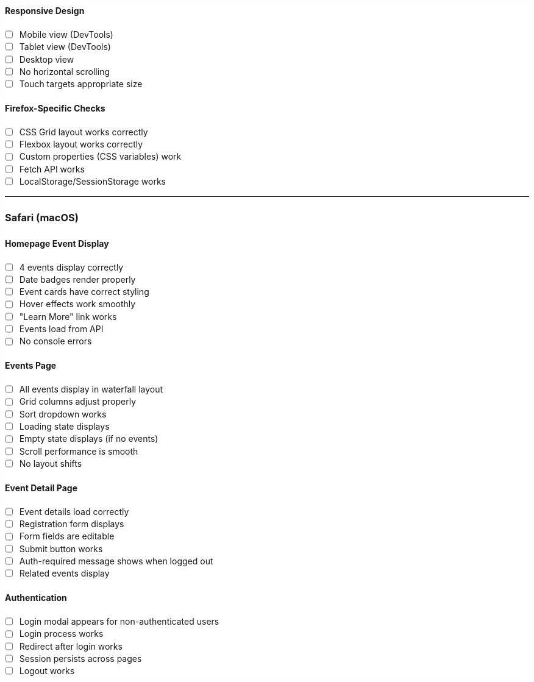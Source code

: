 #### Responsive Design
- [ ] Mobile view (DevTools)
- [ ] Tablet view (DevTools)
- [ ] Desktop view
- [ ] No horizontal scrolling
- [ ] Touch targets appropriate size

#### Firefox-Specific Checks
- [ ] CSS Grid layout works correctly
- [ ] Flexbox layout works correctly
- [ ] Custom properties (CSS variables) work
- [ ] Fetch API works
- [ ] LocalStorage/SessionStorage works

---

### Safari (macOS)

#### Homepage Event Display
- [ ] 4 events display correctly
- [ ] Date badges render properly
- [ ] Event cards have correct styling
- [ ] Hover effects work smoothly
- [ ] "Learn More" link works
- [ ] Events load from API
- [ ] No console errors

#### Events Page
- [ ] All events display in waterfall layout
- [ ] Grid columns adjust properly
- [ ] Sort dropdown works
- [ ] Loading state displays
- [ ] Empty state displays (if no events)
- [ ] Scroll performance is smooth
- [ ] No layout shifts

#### Event Detail Page
- [ ] Event details load correctly
- [ ] Registration form displays
- [ ] Form fields are editable
- [ ] Submit button works
- [ ] Auth-required message shows when logged out
- [ ] Related events display

#### Authentication
- [ ] Login modal appears for non-authenticated users
- [ ] Login process works
- [ ] Redirect after login works
- [ ] Session persists across pages
- [ ] Logout works
